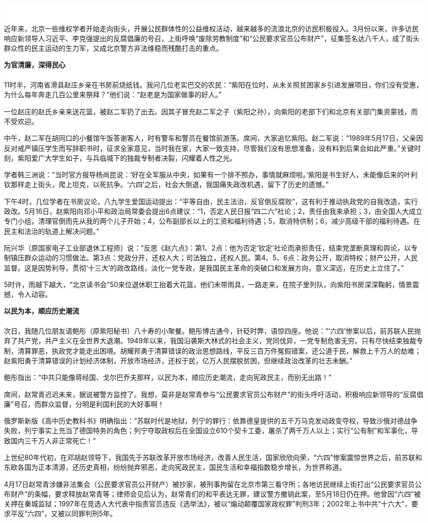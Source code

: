   <br/>
  <br/>
  近年来，北京一些维权学者开始走向街头，开展公民群体性的公益维权活动，越来越多的流浪北京的访民积极投入。3月份以来，许多访民响应新领导人习近平、李克强提出的反腐倡廉的号召，上街呼唤“废除劳教制度”和“公民要求官员公布财产”，征集签名达八千人，成了街头群众性的民主运动的生力军，又成北京警方非法维稳而残酷打击的重点。
 </p>
 <p>
  <b>
   为官清廉，深得民心
   <br/>
  </b>
  <br/>
  11时半，河南省滑县赵庄乡亲在书房前烧纸钱。我问几位老实巴交的农民：“紫阳在位时，从未关照贫困家乡引进发展项目，你们没有受惠，为什么每年奔走几百公里来祭拜？”他们说：“赵老是为国家做事的好人。”
 </p>
 <p>
  一位赵庄的赵氏乡亲来送花篮，被赵二军扔了出去。因其子冒充赵二军之子（紫阳之孙），向紫阳的老部下们和北京有关部门集资蒙钱，而不受欢迎。
 </p>
 <p>
  中午，赵二军在胡同口的小餐馆午饭答谢客人，时有警车和警员在餐馆前游荡。席间，大家追忆紫阳。赵二军说：“1989年5月17日，父亲因反对戒严镇压学生而写辞职书时，征求全家意见，当时我在家，大家一致支持，尽管我们没有思想准备，没有料到后果会如此严重。”关键时刻，紫阳爱广大学生如子，与兵临城下的独裁专制者决裂，闪耀着人性之光。
 </p>
 <p>
  学者韩三洲说：“当时官方报导杨尚昆说：‘好在全军服从中央，如果有一个排不照办，事情就麻烦啦。’紫阳是书生好人，未能像后来的叶利钦那样走上街头，爬上坦克，以死抗争。‘六四’之后，社会大倒退，我国痛失政改机遇，留下了历史的遗憾。”
 </p>
 <p>
  下午4时，几位学者在书房议论，八九学生爱国运动提出：“平等自由，民主法治，反官倒反腐败”，这有利于推动执政党的自我改造，实行政改。5月16日，赵紫阳向邓小平和政治局常委会提出6点建议：“1，否定人民日报“四二六”社论；2，责任由我来承担；3，由全国人大成立专门小组，清理官倒而先从我的两个儿子开始；4，公布副部长以上的工资和福利待遇；5，取消特供制；6，减少高级干部的福利待遇。在民主和法治的轨道上解决问题。”
 </p>
 <p>
  阮兴华（原国家电子工业部退休工程师）说：“反思《赵六点》：第1、2点：他为否定‘钦定’社论而承担责任，结束党垄断真理和舆论，以专制镇压群众运动的习惯做法。第3点：党政分开，还权人大；司法独立，还权人民。第4、5、6点：政务公开，取消特权；财产公开，人民监督。这是因势利导，贯彻‘十三大’的政改路线，淡化一党专政，是我国民主革命的突破口和发展方向，意义深远，在历史上立住了。”
 </p>
 <p>
  5时许，雨越下越大，“北京读书会”50来位退休职工抬着大花篮，他们未带雨具，一路走来，在院子里列队，向紫阳书房深深鞠躬，情景震撼，令人动容。
 </p>
 <p>
  <b>
   以民为本，顺应历史潮流
   <br/>
  </b>
  <br/>
  次日，我随几位朋友请鲍彤（原紫阳秘书）八十寿的小聚餐。鲍彤博古通今，针砭时弊，语惊四座。他说：“‘六四’惨案以后，前苏联人民抛弃了共产党，共产主义在全世界大退潮。1949年以来，我国沿袭斯大林式的社会主义，党同伐异，一党专制危害无穷。只有尽快结束独裁专制，清算罪恶，执政党才能走出困境。胡耀邦勇于清算错误的政治思想路线，平反三百万件冤假错案，还公道于民，解救上千万人的劫难；赵紫阳勇于清算错误的计划经济体制，开放市场经济，还权于民，亿万人民摆脱贫困，但继续政治改革的壮志未酬。”
 </p>
 <p>
  鲍彤指出：“中共只能像蒋经国、戈尔巴乔夫那样，以民为本，顺应历史潮流，走向宪政民主，而别无出路！”
 </p>
 <p>
  席间，赵常青迟迟未来，据说被警方监控了。我想，莫非是赵常青参与“公民要求官员公布财产”的街头呼吁活动，积极响应新领导的“反腐倡廉”号召，而群众监督，分明是利国利民的大好事啊！
 </p>
 <p>
  俄罗斯新版《高中历史教科书》明确指出：“苏联时代是地狱，列宁的罪行：依靠德皇提供的五千万马克发动政变夺权，导致沙俄对德战争失败，列宁事实上充当了德国特务的角色；列宁夺取政权后在全国设立610个契卡工委，屠杀了两千万人以上；实行“公有制”和军事化，导致国内三千万人非正常死亡！”
 </p>
 <p>
  上世纪80年代初，在邓胡赵领导下，我国先于苏联改革开放市场经济，改善人民生活，国家欣欣向荣，“六四”惨案震惊世界之后，前苏联和东欧各国为正本清源，还历史真相，纷纷抛弃邪恶，走向宪政民主，国民生活和幸福指数稳步增长，为世界称道。
 </p>
 <p>
  4月17日赵常青涉嫌非法集会（公民要求官员公开财产）被抄家，被刑事拘留在北京市第三看守所；各地访民继续上街打出“公民要求官员公布财产”的条幅，要求释放赵常青等；律师会见后认为，赵常青们的和平表达无罪，建议警方撤销此案，至5月18日仍在押。他曾因“六四”被关押在秦城监狱；1997年在竞选人大代表中指责官员违反《选举法》，被以“煽动颠覆国家政权罪”判刑3年；2002年上书中共“十六大”，要求平反“六四”，又被以同罪判刑5年。